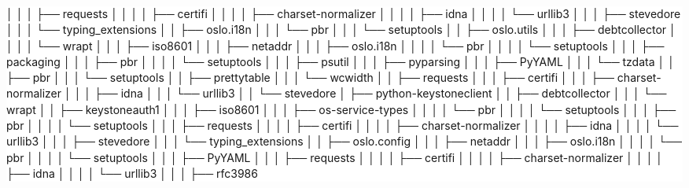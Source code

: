 │   │   │   ├── requests 
│   │   │   │   ├── certifi 
│   │   │   │   ├── charset-normalizer 
│   │   │   │   ├── idna 
│   │   │   │   └── urllib3 
│   │   │   ├── stevedore 
│   │   │   └── typing_extensions 
│   │   ├── oslo.i18n 
│   │   │   └── pbr 
│   │   │       └── setuptools 
│   │   ├── oslo.utils 
│   │   │   ├── debtcollector 
│   │   │   │   └── wrapt 
│   │   │   ├── iso8601 
│   │   │   ├── netaddr 
│   │   │   ├── oslo.i18n 
│   │   │   │   └── pbr 
│   │   │   │       └── setuptools 
│   │   │   ├── packaging 
│   │   │   ├── pbr 
│   │   │   │   └── setuptools 
│   │   │   ├── psutil 
│   │   │   ├── pyparsing 
│   │   │   ├── PyYAML 
│   │   │   └── tzdata 
│   │   ├── pbr 
│   │   │   └── setuptools 
│   │   ├── prettytable 
│   │   │   └── wcwidth 
│   │   ├── requests 
│   │   │   ├── certifi 
│   │   │   ├── charset-normalizer 
│   │   │   ├── idna 
│   │   │   └── urllib3 
│   │   └── stevedore 
│   ├── python-keystoneclient 
│   │   ├── debtcollector 
│   │   │   └── wrapt 
│   │   ├── keystoneauth1 
│   │   │   ├── iso8601 
│   │   │   ├── os-service-types 
│   │   │   │   └── pbr 
│   │   │   │       └── setuptools 
│   │   │   ├── pbr 
│   │   │   │   └── setuptools 
│   │   │   ├── requests 
│   │   │   │   ├── certifi 
│   │   │   │   ├── charset-normalizer 
│   │   │   │   ├── idna 
│   │   │   │   └── urllib3 
│   │   │   ├── stevedore 
│   │   │   └── typing_extensions 
│   │   ├── oslo.config 
│   │   │   ├── netaddr 
│   │   │   ├── oslo.i18n 
│   │   │   │   └── pbr 
│   │   │   │       └── setuptools 
│   │   │   ├── PyYAML 
│   │   │   ├── requests 
│   │   │   │   ├── certifi 
│   │   │   │   ├── charset-normalizer 
│   │   │   │   ├── idna 
│   │   │   │   └── urllib3 
│   │   │   ├── rfc3986 